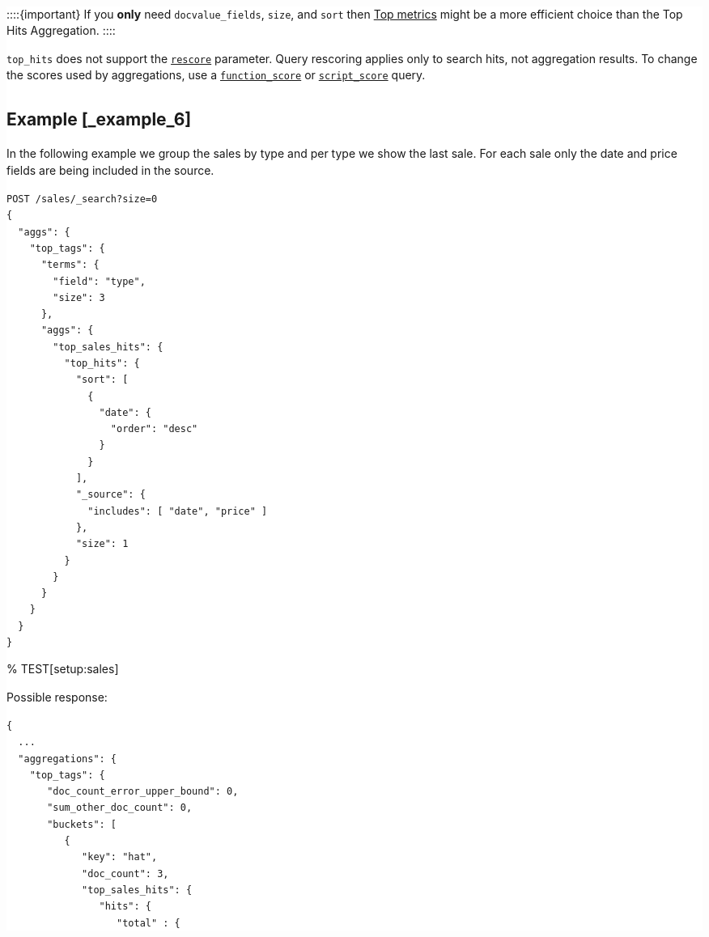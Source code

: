 ::::{important}
If you **only** need `docvalue_fields`, `size`, and `sort` then [Top metrics](/reference/aggregations/search-aggregations-metrics-top-metrics.md) might be a more efficient choice than the Top Hits Aggregation.
::::


`top_hits` does not support the [`rescore`](/reference/elasticsearch/rest-apis/filter-search-results.md#rescore) parameter. Query rescoring applies only to search hits, not aggregation results. To change the scores used by aggregations, use a [`function_score`](/reference/query-languages/query-dsl/query-dsl-function-score-query.md) or [`script_score`](/reference/query-languages/query-dsl/query-dsl-script-score-query.md) query.


## Example [_example_6]

In the following example we group the sales by type and per type we show the last sale. For each sale only the date and price fields are being included in the source.

```console
POST /sales/_search?size=0
{
  "aggs": {
    "top_tags": {
      "terms": {
        "field": "type",
        "size": 3
      },
      "aggs": {
        "top_sales_hits": {
          "top_hits": {
            "sort": [
              {
                "date": {
                  "order": "desc"
                }
              }
            ],
            "_source": {
              "includes": [ "date", "price" ]
            },
            "size": 1
          }
        }
      }
    }
  }
}
```
%  TEST[setup:sales]

Possible response:

```console-result
{
  ...
  "aggregations": {
    "top_tags": {
       "doc_count_error_upper_bound": 0,
       "sum_other_doc_count": 0,
       "buckets": [
          {
             "key": "hat",
             "doc_count": 3,
             "top_sales_hits": {
                "hits": {
                   "total" : {
```